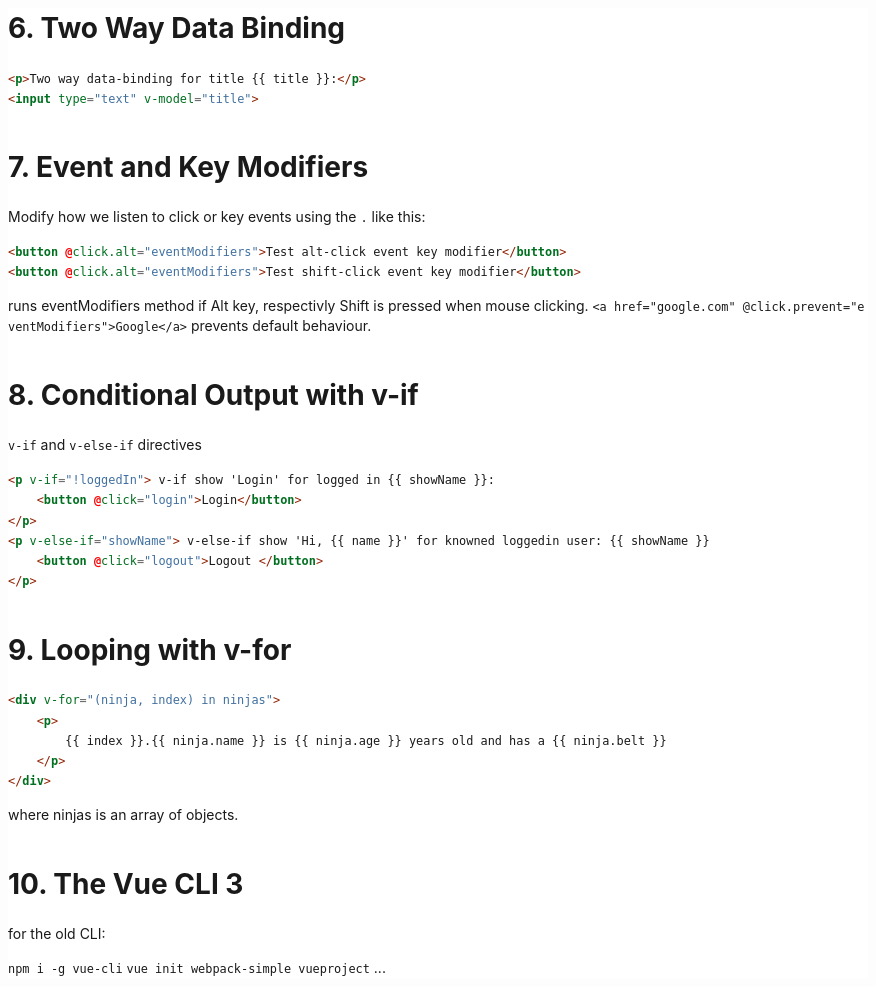# 6. Two Way Data Binding

```HTML
<p>Two way data-binding for title {{ title }}:</p>
<input type="text" v-model="title">
```

# 7. Event and Key Modifiers

Modify how we listen to click or key events using the `.` like this:

```HTML
<button @click.alt="eventModifiers">Test alt-click event key modifier</button>
<button @click.alt="eventModifiers">Test shift-click event key modifier</button>
```
runs eventModifiers method if Alt key, respectivly Shift is pressed when mouse clicking.
``
<a href="google.com" @click.prevent="eventModifiers">Google</a>
``
prevents default behaviour.

# 8. Conditional Output with v-if

`v-if` and `v-else-if` directives

```HTML
<p v-if="!loggedIn"> v-if show 'Login' for logged in {{ showName }}:
    <button @click="login">Login</button>
</p>
<p v-else-if="showName"> v-else-if show 'Hi, {{ name }}' for knowned loggedin user: {{ showName }}
    <button @click="logout">Logout </button>
</p>
```
# 9. Looping with v-for

```HTML
<div v-for="(ninja, index) in ninjas">
    <p>
        {{ index }}.{{ ninja.name }} is {{ ninja.age }} years old and has a {{ ninja.belt }}
    </p>
</div>
```
 where ninjas is an array of objects.

# 10. The Vue CLI 3

for the old CLI:

`npm i -g vue-cli`
`vue init webpack-simple vueproject`
...
